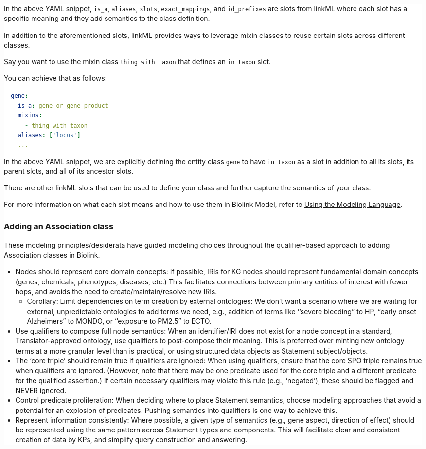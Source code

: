In the above YAML snippet, `is_a`, `aliases`, `slots`, `exact_mappings`, and `id_prefixes` are slots from linkML where each slot has a specific meaning and they add semantics to the class definition.

In addition to the aforementioned slots, linkML provides ways to leverage mixin classes to reuse certain slots across different classes.

Say you want to use the mixin class `thing with taxon` that defines an `in taxon` slot.

You can achieve that as follows:

```yaml
  gene:
    is_a: gene or gene product
    mixins:
      - thing with taxon
    aliases: ['locus']
    ...
```

In the above YAML snippet, we are explicitly defining the entity class `gene` to have `in taxon` as a slot in addition to all its slots, its parent slots, and all of its ancestor slots.

There are [other linkML slots](https://linkml.github.io/linkml-model/docs/ClassDefinition#Attributes) that can be used to define your class and further capture the semantics of your class.

For more information on what each slot means and how to use them in Biolink Model, refer to [Using the Modeling Language](using-the-modeling-language.md).


### Adding an Association class

These modeling principles/desiderata have guided modeling choices throughout the qualifier-based approach 
to adding Association classes in Biolink.

- Nodes should represent core domain concepts: If possible, IRIs for KG nodes should represent fundamental domain concepts (genes, chemicals, phenotypes, diseases, etc.) This facilitates connections between primary entities of interest with fewer hops, and avoids the need to create/maintain/resolve new IRIs. 
   - Corollary: Limit dependencies on term creation by external ontologies:  We don’t want a scenario where we are waiting for external, unpredictable ontologies to add terms we need, e.g., addition of terms like ‘’severe bleeding” to HP, “early onset Alzheimers” to MONDO, or ‘’exposure to PM2.5” to ECTO.  
- Use qualifiers to compose full node semantics: When an identifier/IRI does not exist for a node concept in a standard, Translator-approved ontology, use qualifiers to post-compose their meaning. This is preferred over minting new ontology terms at a more granular level than is practical, or using structured data objects as Statement subject/objects.
- The ‘core triple’ should remain true if qualifiers are ignored: When using qualifiers, ensure that the core SPO triple remains true when qualifiers are ignored. (However, note that there may be one predicate used for the core triple and a different predicate for the qualified assertion.) If certain necessary qualifiers may violate this rule (e.g., ‘negated’), these should be flagged and NEVER ignored.
- Control predicate proliferation: When deciding where to place Statement semantics, choose modeling approaches that avoid a potential for an explosion of predicates. Pushing semantics into qualifiers is one way to achieve this.
- Represent information consistently: Where possible, a given type of semantics (e.g., gene aspect, direction of effect) should be represented using the same pattern across Statement types and components.  This will facilitate clear and consistent creation of data by KPs, and simplify query construction and answering.
